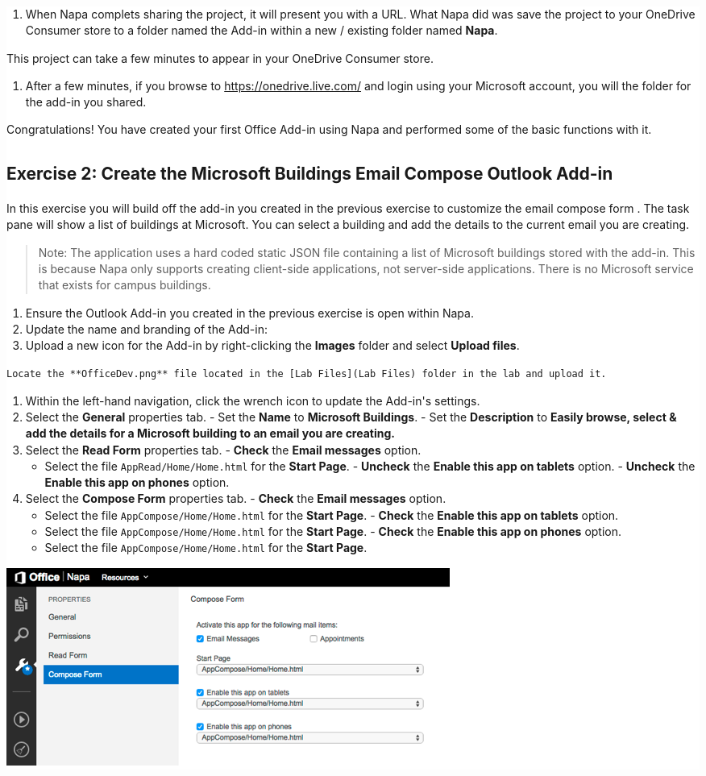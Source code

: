 1. When Napa complets sharing the project, it will present you with a URL. What Napa did was save the project to your OneDrive Consumer store to a folder named the Add-in within a new / existing folder named **Napa**. 

  This project can take a few minutes to appear in your OneDrive Consumer store. 

1. After a few minutes, if you browse to https://onedrive.live.com/ and login using your Microsoft account, you will the folder for the add-in you shared.

Congratulations! You have created your first Office Add-in using Napa and performed some of the basic functions with it.

## Exercise 2: Create the Microsoft Buildings Email Compose Outlook Add-in
In this exercise you will build off the add-in you created in the previous exercise to customize the email compose form . The task pane will show a list of buildings at Microsoft. You can select a building and add the details to the current email you are creating.

> Note: The application uses a hard coded static JSON file containing a list of Microsoft buildings stored with the add-in. This is because Napa only supports creating client-side applications, not server-side applications. There is no Microsoft service that exists for campus buildings.

1. Ensure the Outlook Add-in you created in the previous exercise is open within Napa. 
1. Update the name and branding of the Add-in:
  1. Upload a new icon for the Add-in by right-clicking the **Images** folder and select **Upload files**.

    Locate the **OfficeDev.png** file located in the [Lab Files](Lab Files) folder in the lab and upload it.
  1. Within the left-hand navigation, click the wrench icon to update the Add-in's settings.
  1. Select the **General** properties tab.
    - Set the **Name** to **Microsoft Buildings**.
    - Set the **Description** to **Easily browse, select & add the details for a Microsoft building to an email you are creating.**
  1. Select the **Read Form** properties tab.
    - **Check** the **Email messages** option.
      - Select the file `AppRead/Home/Home.html` for the **Start Page**.
    - **Uncheck** the **Enable this app on tablets** option.
    - **Uncheck** the **Enable this app on phones** option.
  1. Select the **Compose Form** properties tab.
    - **Check** the **Email messages** option.
      - Select the file `AppCompose/Home/Home.html` for the **Start Page**.
    - **Check** the **Enable this app on tablets** option.
      - Select the file `AppCompose/Home/Home.html` for the **Start Page**.
    - **Check** the **Enable this app on phones** option.
      - Select the file `AppCompose/Home/Home.html` for the **Start Page**.

  ![](Images/AddinProperties.png)
